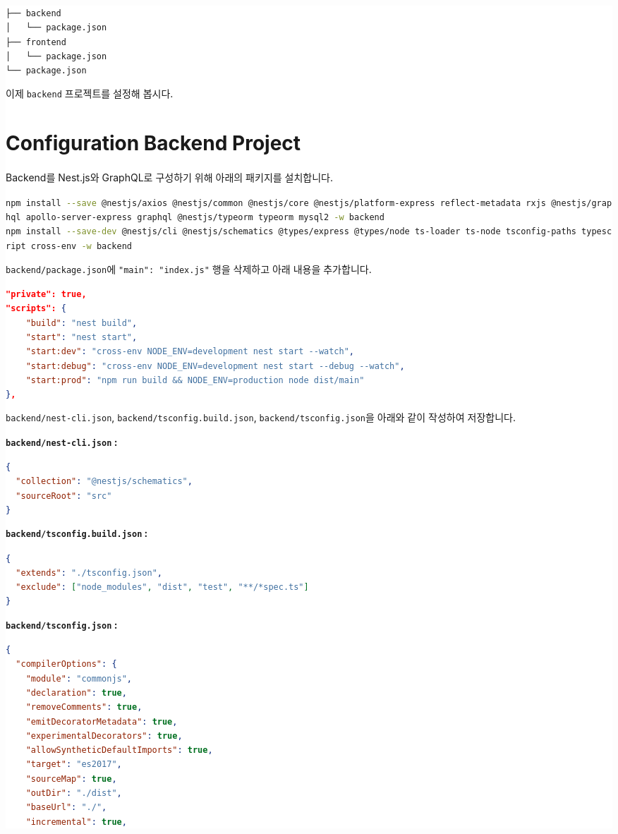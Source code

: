 ```
├── backend
│   └── package.json
├── frontend
│   └── package.json
└── package.json
```

이제 `backend` 프로젝트를 설정해 봅시다.

# Configuration Backend Project

Backend를 Nest.js와 GraphQL로 구성하기 위해 아래의 패키지를 설치합니다.

```bash
npm install --save @nestjs/axios @nestjs/common @nestjs/core @nestjs/platform-express reflect-metadata rxjs @nestjs/graphql apollo-server-express graphql @nestjs/typeorm typeorm mysql2 -w backend
npm install --save-dev @nestjs/cli @nestjs/schematics @types/express @types/node ts-loader ts-node tsconfig-paths typescript cross-env -w backend
```

`backend/package.json`에 `"main": "index.js"` 행을 삭제하고 아래 내용을 추가합니다.

```json
"private": true,
"scripts": {
    "build": "nest build",
    "start": "nest start",
    "start:dev": "cross-env NODE_ENV=development nest start --watch",
    "start:debug": "cross-env NODE_ENV=development nest start --debug --watch",
    "start:prod": "npm run build && NODE_ENV=production node dist/main"
},
```

`backend/nest-cli.json`, `backend/tsconfig.build.json`, `backend/tsconfig.json`을 아래와 같이 작성하여 저장합니다.

**`backend/nest-cli.json` :**

```json
{
  "collection": "@nestjs/schematics",
  "sourceRoot": "src"
}
```

**`backend/tsconfig.build.json` :**

```json
{
  "extends": "./tsconfig.json",
  "exclude": ["node_modules", "dist", "test", "**/*spec.ts"]
}
```

**`backend/tsconfig.json` :**

```json
{
  "compilerOptions": {
    "module": "commonjs",
    "declaration": true,
    "removeComments": true,
    "emitDecoratorMetadata": true,
    "experimentalDecorators": true,
    "allowSyntheticDefaultImports": true,
    "target": "es2017",
    "sourceMap": true,
    "outDir": "./dist",
    "baseUrl": "./",
    "incremental": true,
```